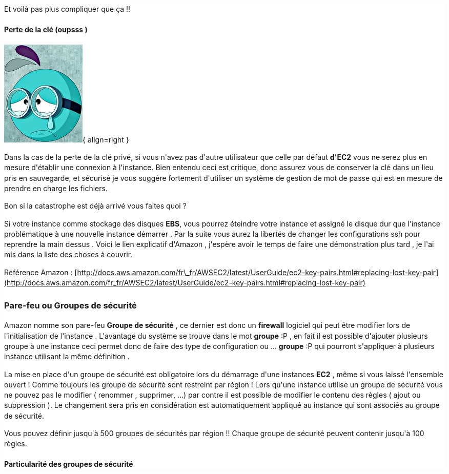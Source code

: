 Et voilà pas plus compliquer que ça !!

#### Perte de la clé (oupsss )

![](./imgs/emoticon-cry-small.jpg){ align=right }

Dans la cas de la perte de la clé privé, si vous n'avez pas d'autre utilisateur que celle par défaut __d'EC2__ vous ne serez plus en mesure d'établir une connexion à l'instance. Bien entendu ceci est critique, donc assurez vous de conserver la clé dans un lieu pris en sauvegarde, et sécurisé je vous suggère fortement d'utiliser un système de gestion de mot de passe qui est en mesure de prendre en charge les fichiers.

Bon si la catastrophe est déjà arrivé vous faites quoi ? 

Si votre instance comme stockage des disques __EBS__, vous pourrez éteindre votre instance et assigné le disque dur que l'instance problématique à une nouvelle instance démarrer . Par la suite vous aurez la libertés de changer les configurations ssh pour reprendre la main dessus . 
Voici le lien explicatif d'Amazon , j'espère avoir le temps de faire une démonstration plus tard , je l'ai mis dans la liste des choses à couvrir.

Référence Amazon : [http://docs.aws.amazon.com/fr\_fr/AWSEC2/latest/UserGuide/ec2-key-pairs.html#replacing-lost-key-pair](http://docs.aws.amazon.com/fr_fr/AWSEC2/latest/UserGuide/ec2-key-pairs.html#replacing-lost-key-pair)

### Pare-feu ou Groupes de sécurité 

Amazon nomme  son pare-feu **Groupe de sécurité** , ce dernier est donc un __firewall__ logiciel qui peut être modifier lors de l'initialisation de l'instance . L'avantage du système se trouve dans le mot __groupe__ :P , en fait il est possible d'ajouter plusieurs groupe à une instance ceci permet donc de faire des type de configuration ou ... __groupe__ :P  qui pourront s'appliquer à plusieurs instance utilisant la même définition .

La mise en place d'un groupe de sécurité est obligatoire lors du démarrage d'une instances __EC2__ , même si vous laissé l'ensemble ouvert ! Comme toujours les groupe de sécurité sont restreint par région ! Lors qu'une instance utilise un groupe de sécurité vous ne pouvez pas le modifier ( renommer , supprimer, ...) par contre il est possible de modifier le contenu des règles ( ajout ou suppression ).
Le changement sera pris en considération est automatiquement appliqué au instance qui sont associés au groupe de sécurité.

Vous pouvez définir jusqu'à 500 groupes de sécurités par région !! Chaque groupe de sécurité peuvent contenir jusqu'à 100 règles. 

#### Particularité des groupes de sécurité
